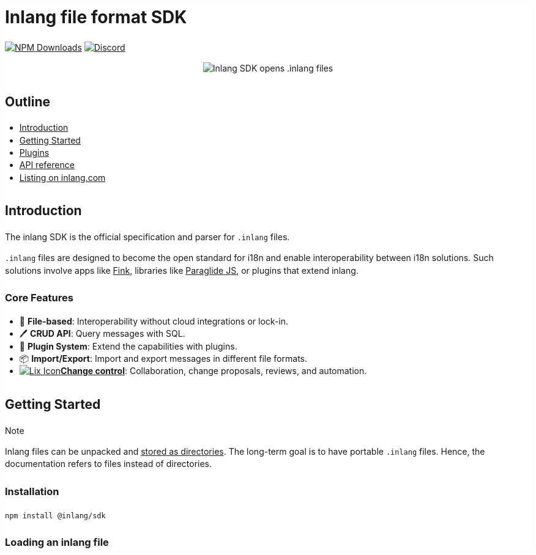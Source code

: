# Inlang file format SDK

[![NPM Downloads](https://img.shields.io/npm/dw/%40inlang%2Fsdk?logo=npm&logoColor=red&label=npm%20downloads)](https://www.npmjs.com/package/@inlang/sdk) [![Discord](https://img.shields.io/discord/897438559458430986?style=flat&logo=discord&labelColor=white)](https://discord.gg/ecsc6bFtZw)


<p align="center">
  <img src="https://cdn.jsdelivr.net/gh/opral/monorepo/inlang/packages/sdk/assets/open-file.svg" alt="Inlang SDK opens .inlang files">
</p>

## Outline

- [Introduction](#introduction)
- [Getting Started](#getting-started)
- [Plugins](#plugins)
- [API reference](#api-reference)
- [Listing on inlang.com](#listing-on-inlangcom)

## Introduction

The inlang SDK is the official specification and parser for `.inlang` files. 

`.inlang` files are designed to become the open standard for i18n and enable interoperability between i18n solutions. Such solutions involve apps like [Fink](https://inlang.com/m/tdozzpar/app-inlang-finkLocalizationEditor), libraries like [Paraglide JS](https://inlang.com/m/gerre34r/library-inlang-paraglideJs), or plugins that extend inlang.

### Core Features

- 📁 **File-based**: Interoperability without cloud integrations or lock-in.
- 🖊️ **CRUD API**: Query messages with SQL.
- 🧩 **Plugin System**: Extend the capabilities with plugins.
- 📦 **Import/Export**: Import and export messages in different file formats.
- [<img src="https://raw.githubusercontent.com/opral/monorepo/refs/heads/main/lix/assets/lix-icon.svg" width="20" height="12" alt="Lix Icon">**Change control**](https://lix.opral.com/): Collaboration, change proposals, reviews, and automation. 



## Getting Started

> [!Note]
> Inlang files can be unpacked and [stored as directories](#unpacked-inlang-files-directories). The long-term goal is to have portable `.inlang` files. Hence, the documentation refers to files instead of directories.

### Installation

```bash
npm install @inlang/sdk
```

### Loading an inlang file
